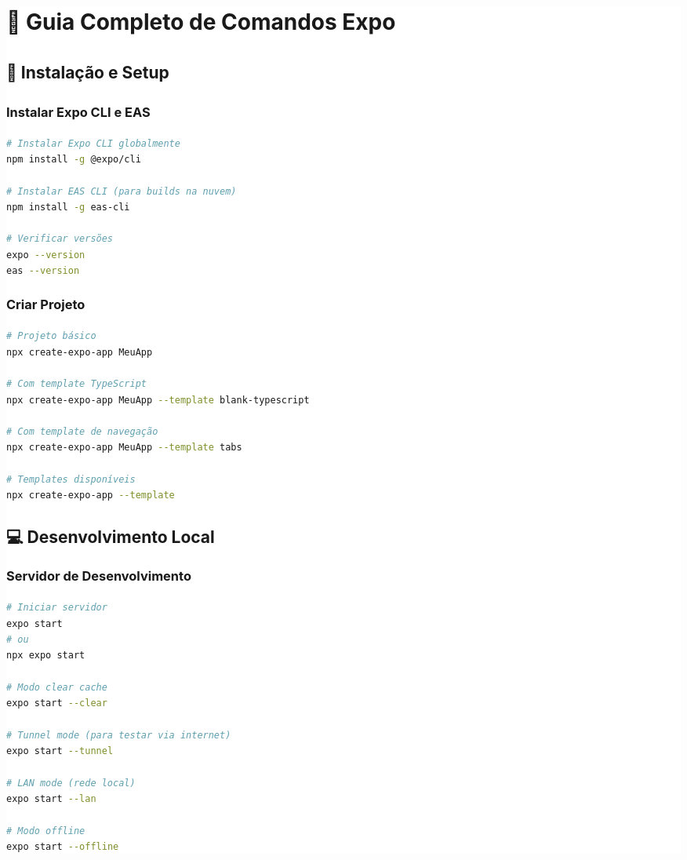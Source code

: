 # 📱 **Guia Completo de Comandos Expo**

## 🚀 **Instalação e Setup**

### **Instalar Expo CLI e EAS**
```bash
# Instalar Expo CLI globalmente
npm install -g @expo/cli

# Instalar EAS CLI (para builds na nuvem)
npm install -g eas-cli

# Verificar versões
expo --version
eas --version
```

### **Criar Projeto**
```bash
# Projeto básico
npx create-expo-app MeuApp

# Com template TypeScript
npx create-expo-app MeuApp --template blank-typescript

# Com template de navegação
npx create-expo-app MeuApp --template tabs

# Templates disponíveis
npx create-expo-app --template
```

## 💻 **Desenvolvimento Local**

### **Servidor de Desenvolvimento**
```bash
# Iniciar servidor
expo start
# ou
npx expo start

# Modo clear cache
expo start --clear

# Tunnel mode (para testar via internet)
expo start --tunnel

# LAN mode (rede local)
expo start --lan

# Modo offline
expo start --offline
```
